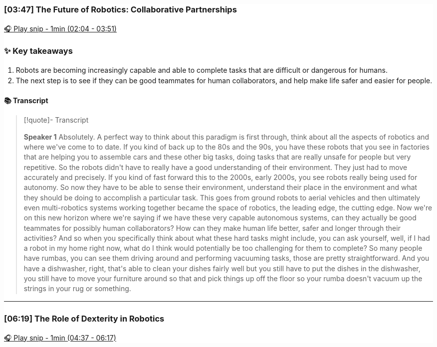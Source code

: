
### [03:47] The Future of Robotics: Collaborative Partnerships


[🎧 Play snip - 1min️ (02:04 - 03:51)](https://share.snipd.com/snip/8fa1d04f-1a0a-413c-b438-430155148404)
<audio controls> <source src="https://chrt.fm/track/4D4ED/traffic.megaphone.fm/MLN3901987359.mp3?updated=1678129643#t=02:04,03:51"> </audio>


### ✨ Key takeaways
1. Robots are becoming increasingly capable and able to complete tasks that are difficult or dangerous for humans.
2. The next step is to see if they can be good teammates for human collaborators, and help make life safer and easier for people.


#### 📚 Transcript
> [!quote]- Transcript
> 
> **Speaker 1**
> Absolutely. A perfect way to think about this paradigm is first through, think about all the aspects of robotics and where we've come to to date. If you kind of back up to the 80s and the 90s, you have these robots that you see in factories that are helping you to assemble cars and these other big tasks, doing tasks that are really unsafe for people but very repetitive. So the robots didn't have to really have a good understanding of their environment. They just had to move accurately and precisely. If you kind of fast forward this to the 2000s, early 2000s, you see robots really being used for autonomy. So now they have to be able to sense their environment, understand their place in the environment and what they should be doing to accomplish a particular task. This goes from ground robots to aerial vehicles and then ultimately even multi-robotics systems working together became the space of robotics, the leading edge, the cutting edge. Now we're on this new horizon where we're saying if we have these very capable autonomous systems, can they actually be good teammates for possibly human collaborators? How can they make human life better, safer and longer through their activities? And so when you specifically think about what these hard tasks might include, you can ask yourself, well, if I had a robot in my home right now, what do I think would potentially be too challenging for them to complete? So many people have rumbas, you can see them driving around and performing vacuuming tasks, those are pretty straightforward. And you have a dishwasher, right, that's able to clean your dishes fairly well but you still have to put the dishes in the dishwasher, you still have to move your furniture around so that and pick things up off the floor so your rumba doesn't vacuum up the strings in your rug or something.




---


### [06:19] The Role of Dexterity in Robotics


[🎧 Play snip - 1min️ (04:37 - 06:17)](https://share.snipd.com/snip/0a04619f-d7e6-4cf5-80ad-d3c1623eabd5)
<audio controls> <source src="https://chrt.fm/track/4D4ED/traffic.megaphone.fm/MLN3901987359.mp3?updated=1678129643#t=04:37,06:17"> </audio>
